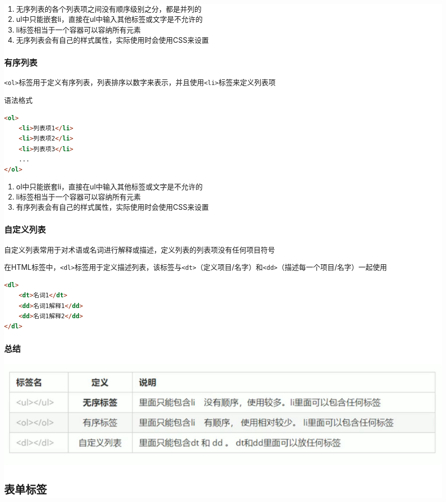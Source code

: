 1. 无序列表的各个列表项之间没有顺序级别之分，都是并列的
2. ul中只能嵌套li，直接在ul中输入其他标签或文字是不允许的
3. li标签相当于一个容器可以容纳所有元素
4. 无序列表会有自己的样式属性，实际使用时会使用CSS来设置

### 有序列表

`<ol>`标签用于定义有序列表，列表排序以数字来表示，并且使用`<li>`标签来定义列表项

语法格式

```html
<ol>
    <li>列表项1</li>
    <li>列表项2</li>
    <li>列表项3</li>
    ...
</ol>
```

1. ol中只能嵌套li，直接在ul中输入其他标签或文字是不允许的
2. li标签相当于一个容器可以容纳所有元素
3. 有序列表会有自己的样式属性，实际使用时会使用CSS来设置

### 自定义列表

自定义列表常用于对术语或名词进行解释或描述，定义列表的列表项没有任何项目符号

在HTML标签中，`<dl>`标签用于定义描述列表，该标签与`<dt>`（定义项目/名字）和`<dd>`（描述每一个项目/名字）一起使用

```html
<dl>
    <dt>名词1</dt>
    <dd>名词1解释1</dd>
    <dd>名词1解释2</dd>
</dl>
```

### 总结

![image-20221103200855313](HTML.assets/image-20221103200855313.png)

## 表单标签

